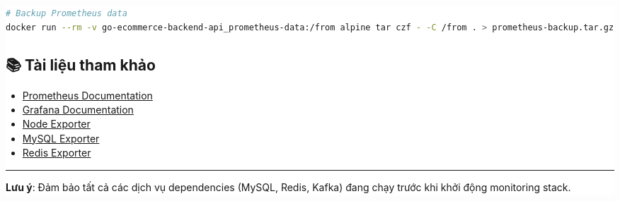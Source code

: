 ```bash
# Backup Prometheus data
docker run --rm -v go-ecommerce-backend-api_prometheus-data:/from alpine tar czf - -C /from . > prometheus-backup.tar.gz
```

## 📚 Tài liệu tham khảo

- [Prometheus Documentation](https://prometheus.io/docs/)
- [Grafana Documentation](https://grafana.com/docs/)
- [Node Exporter](https://github.com/prometheus/node_exporter)
- [MySQL Exporter](https://github.com/prometheus/mysqld_exporter)
- [Redis Exporter](https://github.com/oliver006/redis_exporter)

---

**Lưu ý**: Đảm bảo tất cả các dịch vụ dependencies (MySQL, Redis, Kafka) đang chạy trước khi khởi động monitoring stack.
